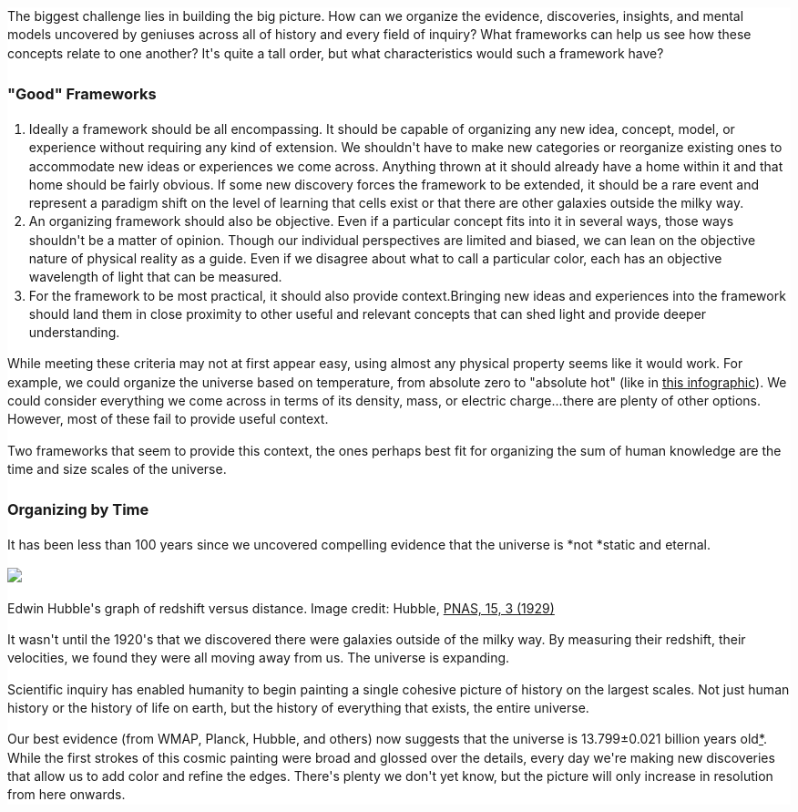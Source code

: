 The biggest challenge lies in building the big picture. How can we organize the evidence, discoveries, insights, and mental models uncovered by geniuses across all of history and every field of inquiry? What frameworks can help us see how these concepts relate to one another? It's quite a tall order, but what characteristics would such a framework have?

### "Good" Frameworks

1.  Ideally a framework should be all encompassing. It should be capable of organizing any new idea, concept, model, or experience without requiring any kind of extension. We shouldn't have to make new categories or reorganize existing ones to accommodate new ideas or experiences we come across. Anything thrown at it should already have a home within it and that home should be fairly obvious. If some new discovery forces the framework to be extended, it should be a rare event and represent a paradigm shift on the level of learning that cells exist or that there are other galaxies outside the milky way.
2.  An organizing framework should also be objective. Even if a particular concept fits into it in several ways, those ways shouldn't be a matter of opinion. Though our individual perspectives are limited and biased, we can lean on the objective nature of physical reality as a guide. Even if we disagree about what to call a particular color, each has an objective wavelength of light that can be measured.
3.  For the framework to be most practical, it should also provide context.Bringing new ideas and experiences into the framework should land them in close proximity to other useful and relevant concepts that can shed light and provide deeper understanding.

While meeting these criteria may not at first appear easy, using almost any physical property seems like it would work. For example, we could organize the universe based on temperature, from absolute zero to "absolute hot" (like in [this infographic](http://i.imgur.com/iHW7Dwh.png)). We could consider everything we come across in terms of its density, mass, or electric charge...there are plenty of other options. However, most of these fail to provide useful context.

Two frameworks that seem to provide this context, the ones perhaps best fit for organizing the sum of human knowledge are the time and size scales of the universe.

### Organizing by Time

It has been less than 100 years since we uncovered compelling evidence that the universe is *not *static and eternal.

![](https://cdn-images-1.medium.com/max/1320/1*3NJcKfzwQT8asY5viHgT4g.png)

Edwin Hubble's graph of redshift versus distance. Image credit: Hubble, [PNAS, 15, 3 (1929)](http://www.pnas.org/content/15/3/168/F2.expansion.html)

It wasn't until the 1920's that we discovered there were galaxies outside of the milky way. By measuring their redshift, their velocities, we found they were all moving away from us. The universe is expanding.

Scientific inquiry has enabled humanity to begin painting a single cohesive picture of history on the largest scales. Not just human history or the history of life on earth, but the history of everything that exists, the entire universe.

Our best evidence (from WMAP, Planck, Hubble, and others) now suggests that the universe is 13.799±0.021 billion years old[*](https://arxiv.org/abs/1502.01589). While the first strokes of this cosmic painting were broad and glossed over the details, every day we're making new discoveries that allow us to add color and refine the edges. There's plenty we don't yet know, but the picture will only increase in resolution from here onwards.
